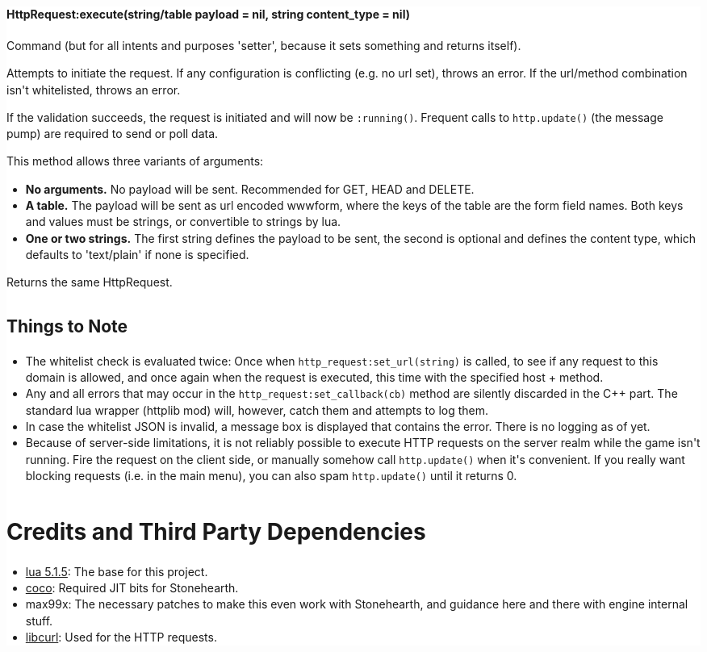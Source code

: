 #### HttpRequest:execute(string/table payload = nil, string content_type = nil)
Command (but for all intents and purposes 'setter', because it sets something and returns itself).

Attempts to initiate the request. If any configuration is conflicting (e.g. no url set), throws an error. If the url/method combination isn't whitelisted, throws an error.

If the validation succeeds, the request is initiated and will now be `:running()`. Frequent calls to `http.update()` (the message pump) are required to send or poll data.

This method allows three variants of arguments:

- **No arguments.** No payload will be sent. Recommended for GET, HEAD and DELETE.
- **A table.** The payload will be sent as url encoded wwwform, where the keys of the table are the form field names. Both keys and values must be strings, or convertible to strings by lua.
- **One or two strings.** The first string defines the payload to be sent, the second is optional and defines the content type, which defaults to 'text/plain' if none is specified.

Returns the same HttpRequest.

## Things to Note

- The whitelist check is evaluated twice: Once when `http_request:set_url(string)` is called, to see if any request to this domain is allowed, and once again when the request is executed, this time with the specified host + method.
- Any and all errors that may occur in the `http_request:set_callback(cb)` method are silently discarded in the C++ part. The standard lua wrapper (httplib mod) will, however, catch them and attempts to log them.
- In case the whitelist JSON is invalid, a message box is displayed that contains the error. There is no logging as of yet.
- Because of server-side limitations, it is not reliably possible to execute HTTP requests on the server realm while the game isn't running. Fire the request on the client side, or manually somehow call `http.update()` when it's convenient. If you really want blocking requests (i.e. in the main menu), you can also spam `http.update()` until it returns 0.

# Credits and Third Party Dependencies

- [lua 5.1.5](https://www.lua.org/): The base for this project.
- [coco](http://coco.luajit.org/): Required JIT bits for Stonehearth.
- max99x: The necessary patches to make this even work with Stonehearth, and guidance here and there with engine internal stuff.
- [libcurl](http://curl.haxx.se/): Used for the HTTP requests.